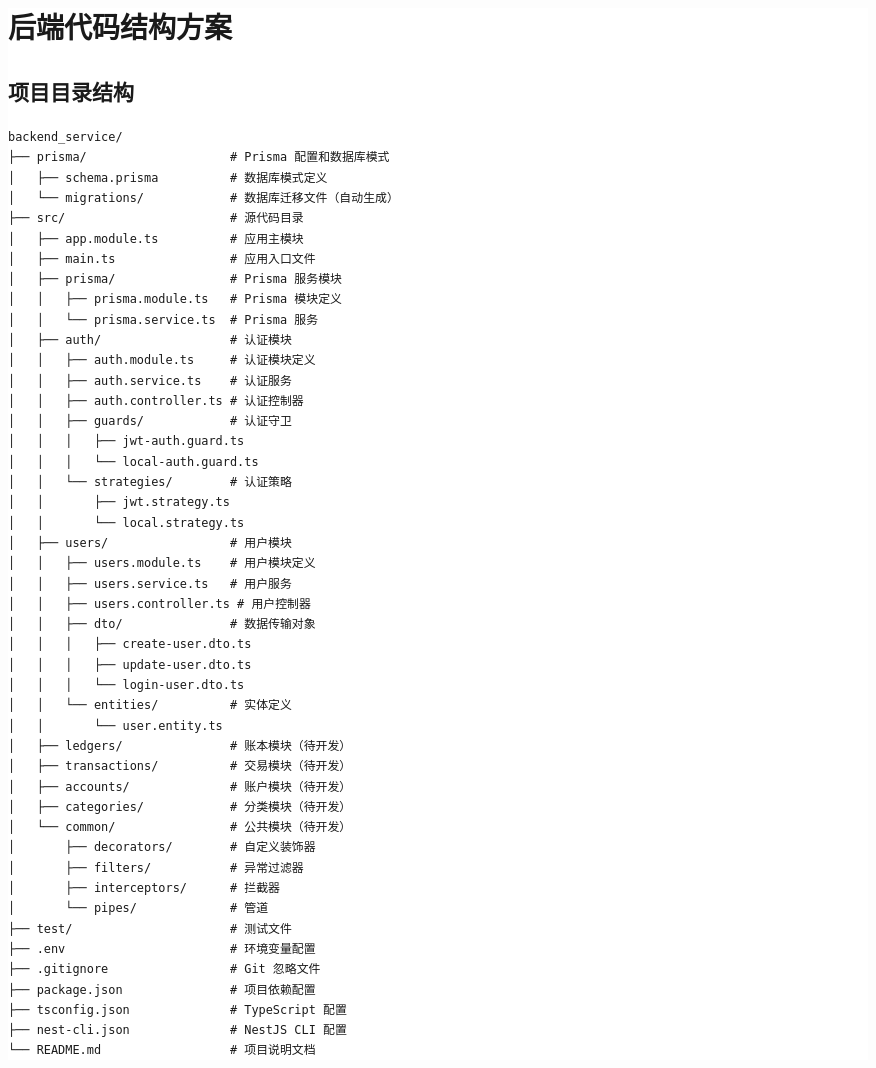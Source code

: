 # 后端代码结构方案

## 项目目录结构

```
backend_service/
├── prisma/                    # Prisma 配置和数据库模式
│   ├── schema.prisma          # 数据库模式定义
│   └── migrations/            # 数据库迁移文件（自动生成）
├── src/                       # 源代码目录
│   ├── app.module.ts          # 应用主模块
│   ├── main.ts                # 应用入口文件
│   ├── prisma/                # Prisma 服务模块
│   │   ├── prisma.module.ts   # Prisma 模块定义
│   │   └── prisma.service.ts  # Prisma 服务
│   ├── auth/                  # 认证模块
│   │   ├── auth.module.ts     # 认证模块定义
│   │   ├── auth.service.ts    # 认证服务
│   │   ├── auth.controller.ts # 认证控制器
│   │   ├── guards/            # 认证守卫
│   │   │   ├── jwt-auth.guard.ts
│   │   │   └── local-auth.guard.ts
│   │   └── strategies/        # 认证策略
│   │       ├── jwt.strategy.ts
│   │       └── local.strategy.ts
│   ├── users/                 # 用户模块
│   │   ├── users.module.ts    # 用户模块定义
│   │   ├── users.service.ts   # 用户服务
│   │   ├── users.controller.ts # 用户控制器
│   │   ├── dto/               # 数据传输对象
│   │   │   ├── create-user.dto.ts
│   │   │   ├── update-user.dto.ts
│   │   │   └── login-user.dto.ts
│   │   └── entities/          # 实体定义
│   │       └── user.entity.ts
│   ├── ledgers/               # 账本模块（待开发）
│   ├── transactions/          # 交易模块（待开发）
│   ├── accounts/              # 账户模块（待开发）
│   ├── categories/            # 分类模块（待开发）
│   └── common/                # 公共模块（待开发）
│       ├── decorators/        # 自定义装饰器
│       ├── filters/           # 异常过滤器
│       ├── interceptors/      # 拦截器
│       └── pipes/             # 管道
├── test/                      # 测试文件
├── .env                       # 环境变量配置
├── .gitignore                 # Git 忽略文件
├── package.json               # 项目依赖配置
├── tsconfig.json              # TypeScript 配置
├── nest-cli.json              # NestJS CLI 配置
└── README.md                  # 项目说明文档
```
